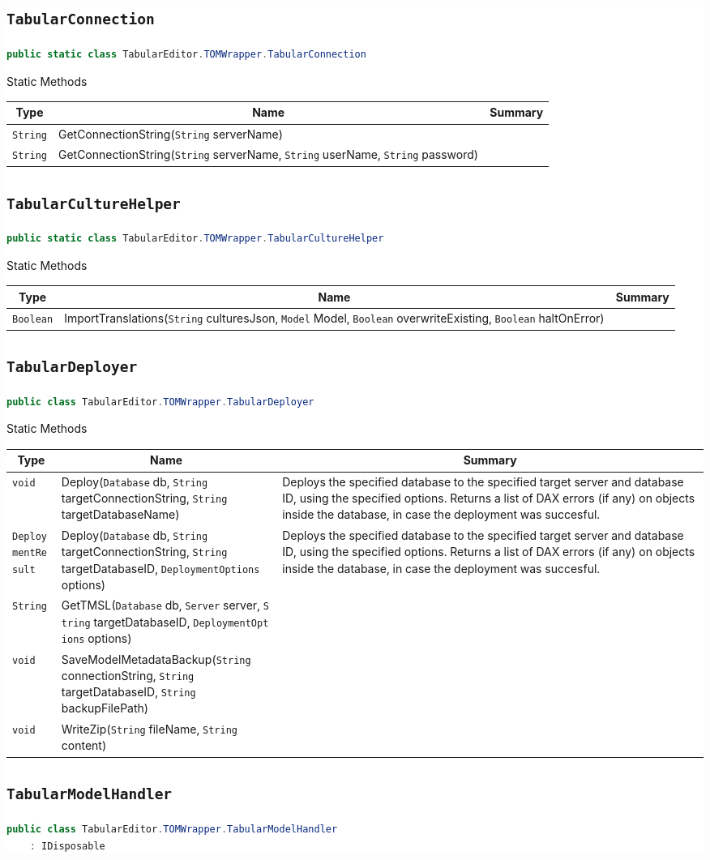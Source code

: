 ## `TabularConnection`

```csharp
public static class TabularEditor.TOMWrapper.TabularConnection

```

Static Methods

| Type | Name | Summary | 
| --- | --- | --- | 
| `String` | GetConnectionString(`String` serverName) |  | 
| `String` | GetConnectionString(`String` serverName, `String` userName, `String` password) |  | 


## `TabularCultureHelper`

```csharp
public static class TabularEditor.TOMWrapper.TabularCultureHelper

```

Static Methods

| Type | Name | Summary | 
| --- | --- | --- | 
| `Boolean` | ImportTranslations(`String` culturesJson, `Model` Model, `Boolean` overwriteExisting, `Boolean` haltOnError) |  | 


## `TabularDeployer`

```csharp
public class TabularEditor.TOMWrapper.TabularDeployer

```

Static Methods

| Type | Name | Summary | 
| --- | --- | --- | 
| `void` | Deploy(`Database` db, `String` targetConnectionString, `String` targetDatabaseName) | Deploys the specified database to the specified target server and database ID, using the specified options.  Returns a list of DAX errors (if any) on objects inside the database, in case the deployment was succesful. | 
| `DeploymentResult` | Deploy(`Database` db, `String` targetConnectionString, `String` targetDatabaseID, `DeploymentOptions` options) | Deploys the specified database to the specified target server and database ID, using the specified options.  Returns a list of DAX errors (if any) on objects inside the database, in case the deployment was succesful. | 
| `String` | GetTMSL(`Database` db, `Server` server, `String` targetDatabaseID, `DeploymentOptions` options) |  | 
| `void` | SaveModelMetadataBackup(`String` connectionString, `String` targetDatabaseID, `String` backupFilePath) |  | 
| `void` | WriteZip(`String` fileName, `String` content) |  | 


## `TabularModelHandler`

```csharp
public class TabularEditor.TOMWrapper.TabularModelHandler
    : IDisposable

```
